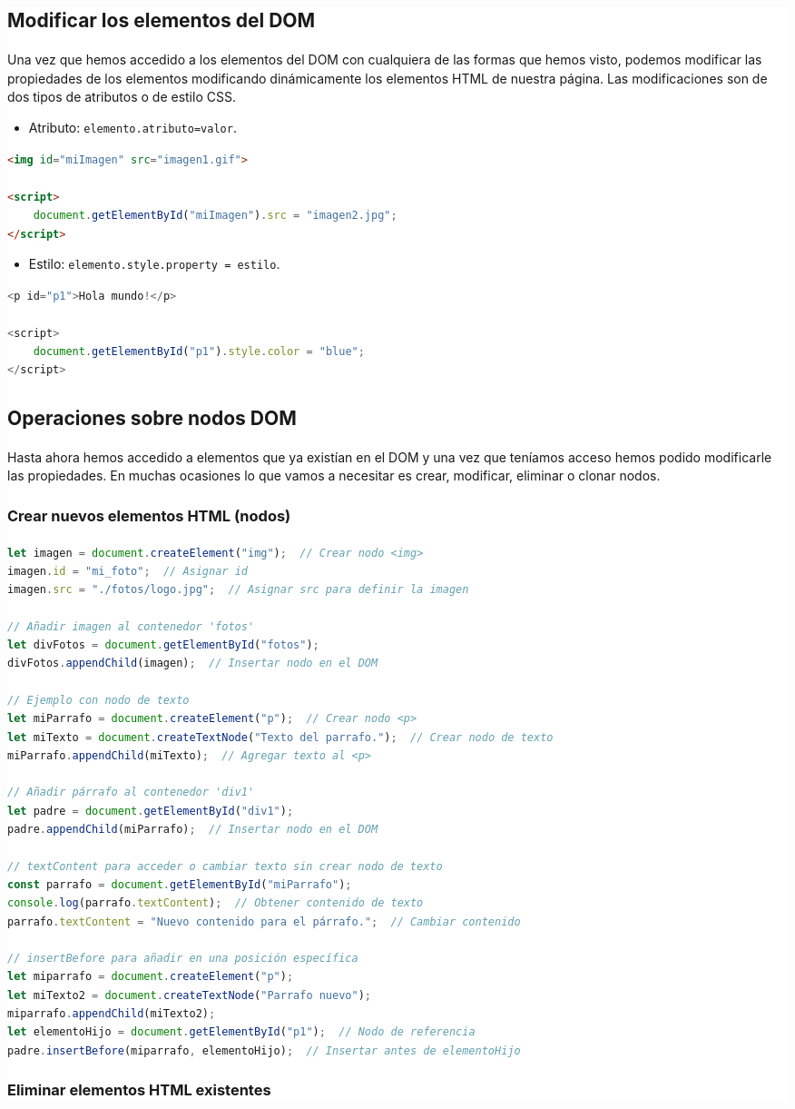 
## Modificar los elementos del DOM

Una vez que hemos accedido a los elementos del DOM con cualquiera de las formas que hemos visto, podemos modificar las propiedades de los elementos modificando dinámicamente los elementos HTML de nuestra página. Las modificaciones son de dos tipos de atributos o de estilo CSS.

- Atributo: `elemento.atributo=valor`.
```HTML
<img id="miImagen" src="imagen1.gif"> 

<script> 
	document.getElementById("miImagen").src = "imagen2.jpg"; 
</script>
```

- Estilo: `elemento.style.property = estilo`.
```javascript
<p id="p1">Hola mundo!</p> 

<script>
	document.getElementById("p1").style.color = "blue"; 
</script>
```


## Operaciones sobre nodos DOM

Hasta ahora hemos accedido a elementos que ya existían en el DOM y una vez que teníamos acceso hemos podido modificarle las propiedades. En muchas ocasiones lo que vamos a necesitar es crear, modificar, eliminar o clonar nodos.

### Crear nuevos elementos HTML (nodos)

```javascript
let imagen = document.createElement("img");  // Crear nodo <img>
imagen.id = "mi_foto";  // Asignar id
imagen.src = "./fotos/logo.jpg";  // Asignar src para definir la imagen

// Añadir imagen al contenedor 'fotos'
let divFotos = document.getElementById("fotos");
divFotos.appendChild(imagen);  // Insertar nodo en el DOM

// Ejemplo con nodo de texto
let miParrafo = document.createElement("p");  // Crear nodo <p>
let miTexto = document.createTextNode("Texto del parrafo.");  // Crear nodo de texto
miParrafo.appendChild(miTexto);  // Agregar texto al <p>

// Añadir párrafo al contenedor 'div1'
let padre = document.getElementById("div1");
padre.appendChild(miParrafo);  // Insertar nodo en el DOM

// textContent para acceder o cambiar texto sin crear nodo de texto
const parrafo = document.getElementById("miParrafo");
console.log(parrafo.textContent);  // Obtener contenido de texto
parrafo.textContent = "Nuevo contenido para el párrafo.";  // Cambiar contenido

// insertBefore para añadir en una posición específica
let miparrafo = document.createElement("p");
let miTexto2 = document.createTextNode("Parrafo nuevo");
miparrafo.appendChild(miTexto2);
let elementoHijo = document.getElementById("p1");  // Nodo de referencia
padre.insertBefore(miparrafo, elementoHijo);  // Insertar antes de elementoHijo
```
### Eliminar elementos HTML existentes
